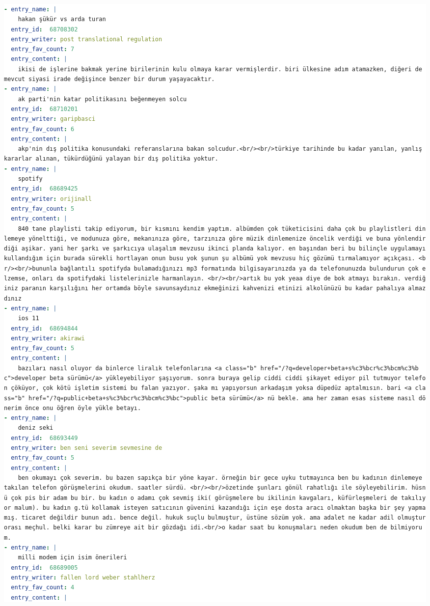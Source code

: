 ```yaml
- entry_name: |
    hakan şükür vs arda turan
  entry_id:  68708302
  entry_writer: post translational regulation
  entry_fav_count: 7
  entry_content: |
    ikisi de işlerine bakmak yerine birilerinin kulu olmaya karar vermişlerdir. biri ülkesine adım atamazken, diğeri de mevcut siyasi irade değişince benzer bir durum yaşayacaktır.
- entry_name: |
    ak parti'nin katar politikasını beğenmeyen solcu
  entry_id:  68710201
  entry_writer: garipbasci
  entry_fav_count: 6
  entry_content: |
    akp'nin dış politika konusundaki referanslarına bakan solcudur.<br/><br/>türkiye tarihinde bu kadar yanılan, yanlış kararlar alınan, tükürdüğünü yalayan bir dış politika yoktur.
- entry_name: |
    spotify
  entry_id:  68689425
  entry_writer: orijinall
  entry_fav_count: 5
  entry_content: |
    840 tane playlisti takip ediyorum, bir kısmını kendim yaptım. albümden çok tüketicisini daha çok bu playlistleri dinlemeye yönelttiği, ve modunuza göre, mekanınıza göre, tarzınıza göre müzik dinlemenize öncelik verdiği ve buna yönlendirdiği aşikar. yani her şarkı ve şarkıcıya ulaşalım mevzusu ikinci planda kalıyor. en başından beri bu bilinçle uygulamayı kullandığım için burada sürekli hortlayan onun busu yok şunun şu albümü yok mevzusu hiç gözümü tırmalamıyor açıkçası. <br/><br/>bununla bağlantılı spotifyda bulamadığınızı mp3 formatında bilgisayarınızda ya da telefonunuzda bulundurun çok elzemse, onları da spotifydaki listelerinizle harmanlayın. <br/><br/>artık bu yok yeaa diye de bok atmayı bırakın. verdiğiniz paranın karşılığını her ortamda böyle savunsaydınız ekmeğinizi kahvenizi etinizi alkolünüzü bu kadar pahalıya almazdınız
- entry_name: |
    ios 11
  entry_id:  68694844
  entry_writer: akirawi
  entry_fav_count: 5
  entry_content: |
    bazıları nasıl oluyor da binlerce liralık telefonlarına <a class="b" href="/?q=developer+beta+s%c3%bcr%c3%bcm%c3%bc">developer beta sürümü</a> yükleyebiliyor şaşıyorum. sonra buraya gelip ciddi ciddi şikayet ediyor pil tutmuyor telefon çöküyor, çok kötü işletim sistemi bu falan yazıyor. şaka mı yapıyorsun arkadaşım yoksa düpedüz aptalmısın. bari <a class="b" href="/?q=public+beta+s%c3%bcr%c3%bcm%c3%bc">public beta sürümü</a> nü bekle. ama her zaman esas sisteme nasıl dönerim önce onu öğren öyle yükle betayı.
- entry_name: |
    deniz seki
  entry_id:  68693449
  entry_writer: ben seni severim sevmesine de
  entry_fav_count: 5
  entry_content: |
    ben okumayı çok severim. bu bazen sapıkça bir yöne kayar. örneğin bir gece uyku tutmayınca ben bu kadının dinlemeye takılan telefon görüşmelerini okudum. saatler sürdü. <br/><br/>özetinde şunları gönül rahatlığı ile söyleyebilirim. hüsnü çok pis bir adam bu bir. bu kadın o adamı çok sevmiş iki( görüşmelere bu ikilinin kavgaları, küfürleşmeleri de takılıyor malum). bu kadın g.tü kollamak isteyen satıcının güvenini kazandığı için eşe dosta aracı olmaktan başka bir şey yapmamış. ticaret değildir bunun adı. bence değil. hukuk suçlu bulmuştur, üstüne sözüm yok. ama adalet ne kadar adil olmuştur orası meçhul. belki karar bu zümreye ait bir gözdağı idi.<br/>o kadar saat bu konuşmaları neden okudum ben de bilmiyorum.
- entry_name: |
    milli modem için isim önerileri
  entry_id:  68689005
  entry_writer: fallen lord weber stahlherz
  entry_fav_count: 4
  entry_content: |
```